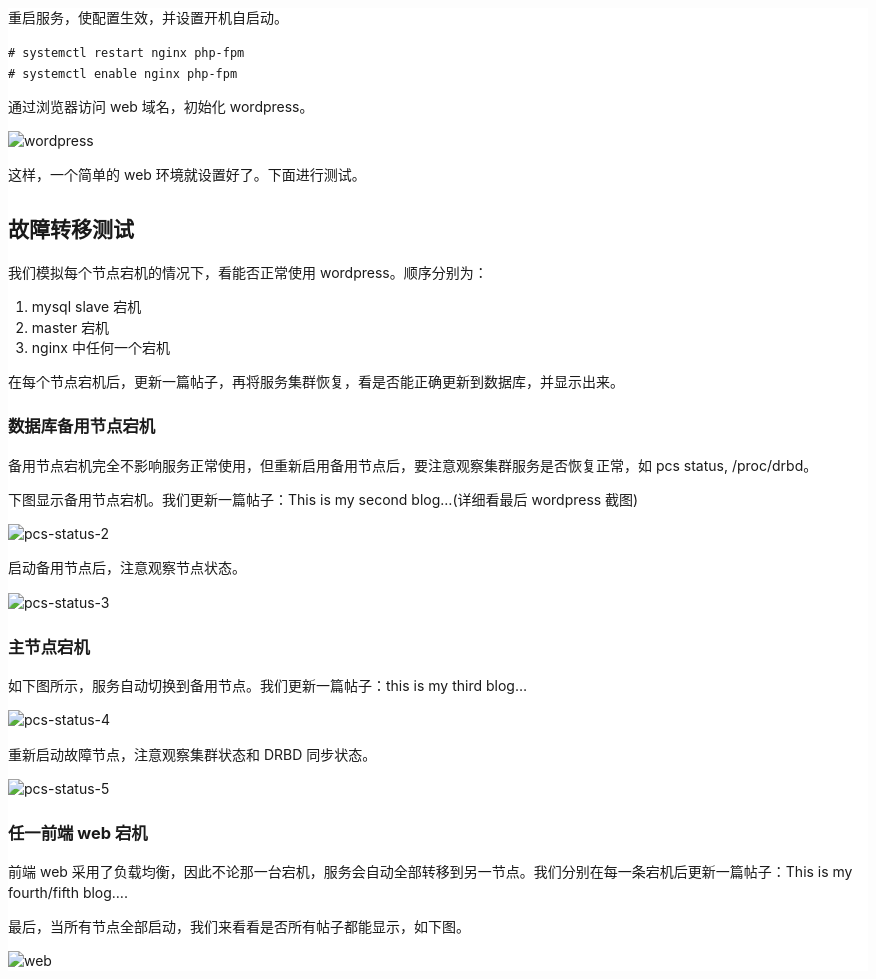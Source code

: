 重启服务，使配置生效，并设置开机自启动。

```
# systemctl restart nginx php-fpm
# systemctl enable nginx php-fpm
```

通过浏览器访问 web 域名，初始化 wordpress。

![wordpress](./media/aog-virtual-machines-howto-lb-corosync-pacemaker-linux-ha/wordpress.png)

这样，一个简单的 web 环境就设置好了。下面进行测试。

## 故障转移测试

我们模拟每个节点宕机的情况下，看能否正常使用 wordpress。顺序分别为：

1. mysql slave 宕机
2. master 宕机
3. nginx 中任何一个宕机

在每个节点宕机后，更新一篇帖子，再将服务集群恢复，看是否能正确更新到数据库，并显示出来。

### 数据库备用节点宕机

备用节点宕机完全不影响服务正常使用，但重新启用备用节点后，要注意观察集群服务是否恢复正常，如 pcs status, /proc/drbd。

下图显示备用节点宕机。我们更新一篇帖子：This is my second blog…(详细看最后 wordpress 截图)

![pcs-status-2](./media/aog-virtual-machines-howto-lb-corosync-pacemaker-linux-ha/pcs-status-2.png)

启动备用节点后，注意观察节点状态。

![pcs-status-3](./media/aog-virtual-machines-howto-lb-corosync-pacemaker-linux-ha/pcs-status-3.png)

### 主节点宕机

如下图所示，服务自动切换到备用节点。我们更新一篇帖子：this is my third blog…

![pcs-status-4](./media/aog-virtual-machines-howto-lb-corosync-pacemaker-linux-ha/pcs-status-4.png)

重新启动故障节点，注意观察集群状态和 DRBD 同步状态。

![pcs-status-5](./media/aog-virtual-machines-howto-lb-corosync-pacemaker-linux-ha/pcs-status-5.png)

### 任一前端 web 宕机

前端 web 采用了负载均衡，因此不论那一台宕机，服务会自动全部转移到另一节点。我们分别在每一条宕机后更新一篇帖子：This is my fourth/fifth blog….

最后，当所有节点全部启动，我们来看看是否所有帖子都能显示，如下图。

![web](./media/aog-virtual-machines-howto-lb-corosync-pacemaker-linux-ha/web.png)